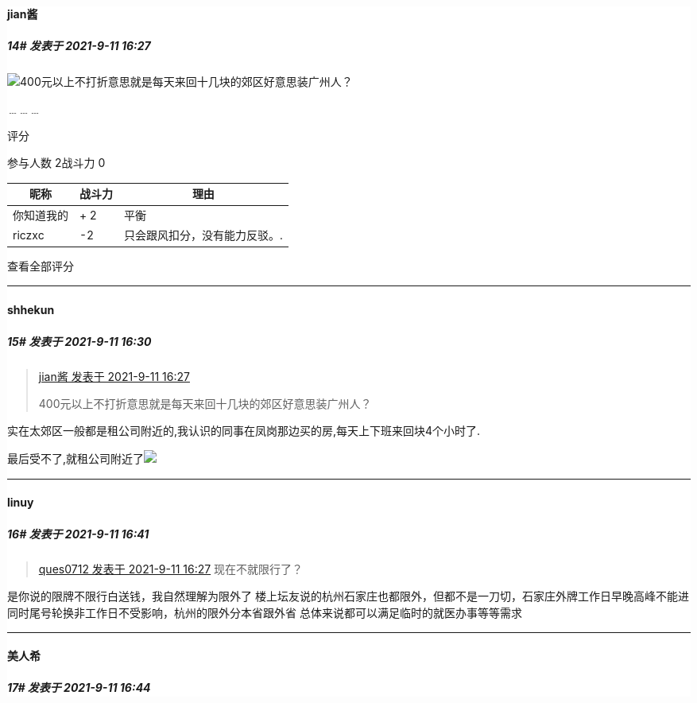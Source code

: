 ####  jian酱  
##### 14#       发表于 2021-9-11 16:27


<img src="https://static.saraba1st.com/image/smiley/face2017/067.png" referrerpolicy="no-referrer">400元以上不打折意思就是每天来回十几块的郊区好意思装广州人？


﹍﹍﹍

评分


 参与人数 2战斗力 0

|昵称|战斗力|理由|
|----|---|---|
| 你知道我的| + 2|平衡|
| riczxc|-2|只会跟风扣分，没有能力反驳。.|


查看全部评分


*****

####  shhekun  
##### 15#       发表于 2021-9-11 16:30


<blockquote><a href="httphttps://bbs.saraba1st.com/2b/forum.php?mod=redirect&amp;goto=findpost&amp;pid=52710173&amp;ptid=2025851" target="_blank">jian酱 发表于 2021-9-11 16:27</a>

400元以上不打折意思就是每天来回十几块的郊区好意思装广州人？</blockquote>
实在太郊区一般都是租公司附近的,我认识的同事在凤岗那边买的房,每天上下班来回块4个小时了.

最后受不了,就租公司附近了<img src="https://static.saraba1st.com/image/smiley/face2017/001.png" referrerpolicy="no-referrer">


*****

####  linuy  
##### 16#       发表于 2021-9-11 16:41


<blockquote><a href="httphttps://bbs.saraba1st.com/2b/forum.php?mod=redirect&amp;goto=findpost&amp;pid=52710169&amp;ptid=2025851" target="_blank">ques0712 发表于 2021-9-11 16:27</a>
现在不就限行了？</blockquote>
是你说的限牌不限行白送钱，我自然理解为限外了
楼上坛友说的杭州石家庄也都限外，但都不是一刀切，石家庄外牌工作日早晚高峰不能进同时尾号轮换非工作日不受影响，杭州的限外分本省跟外省
总体来说都可以满足临时的就医办事等等需求


*****

####  美人希  
##### 17#       发表于 2021-9-11 16:44

